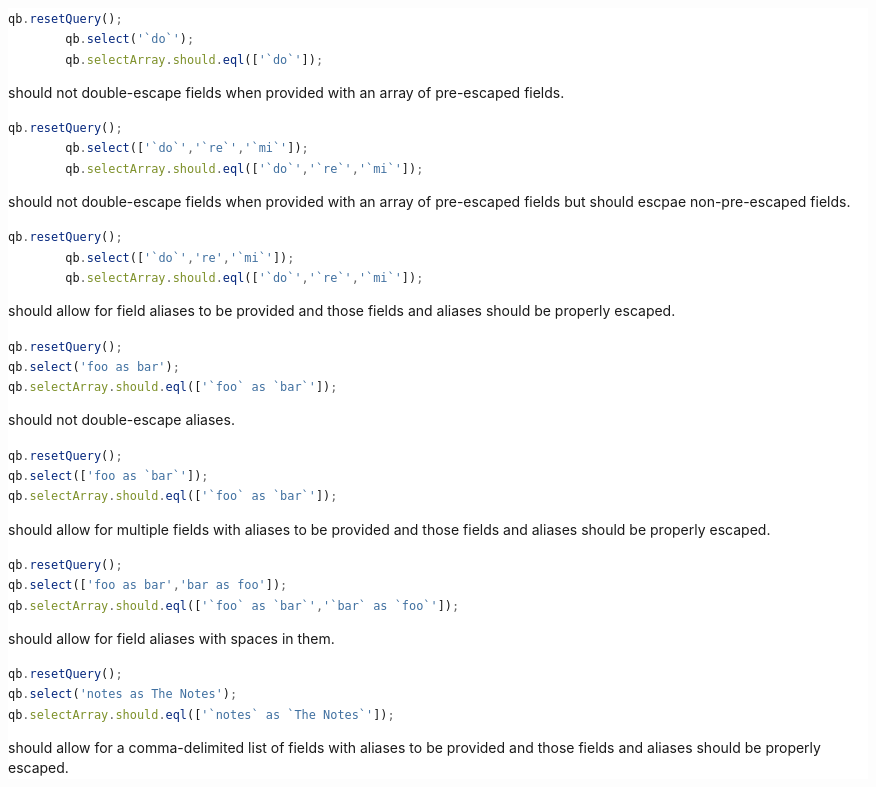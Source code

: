 ```js
qb.resetQuery();
		qb.select('`do`');
		qb.selectArray.should.eql(['`do`']);
```

should not double-escape fields when provided with an array of pre-escaped fields.

```js
qb.resetQuery();
		qb.select(['`do`','`re`','`mi`']);
		qb.selectArray.should.eql(['`do`','`re`','`mi`']);
```

should not double-escape fields when provided with an array of pre-escaped fields but should escpae non-pre-escaped fields.

```js
qb.resetQuery();
		qb.select(['`do`','re','`mi`']);
		qb.selectArray.should.eql(['`do`','`re`','`mi`']);
```

should allow for field aliases to be provided and those fields and aliases should be properly escaped.

```js
qb.resetQuery();
qb.select('foo as bar');
qb.selectArray.should.eql(['`foo` as `bar`']);
```

should not double-escape aliases.

```js
qb.resetQuery();
qb.select(['foo as `bar`']);
qb.selectArray.should.eql(['`foo` as `bar`']);
```

should allow for multiple fields with aliases to be provided and those fields and aliases should be properly escaped.

```js
qb.resetQuery();
qb.select(['foo as bar','bar as foo']);
qb.selectArray.should.eql(['`foo` as `bar`','`bar` as `foo`']);
```

should allow for field aliases with spaces in them.

```js
qb.resetQuery();
qb.select('notes as The Notes');
qb.selectArray.should.eql(['`notes` as `The Notes`']);
```

should allow for a comma-delimited list of fields with aliases to be provided and those fields and aliases should be properly escaped.
